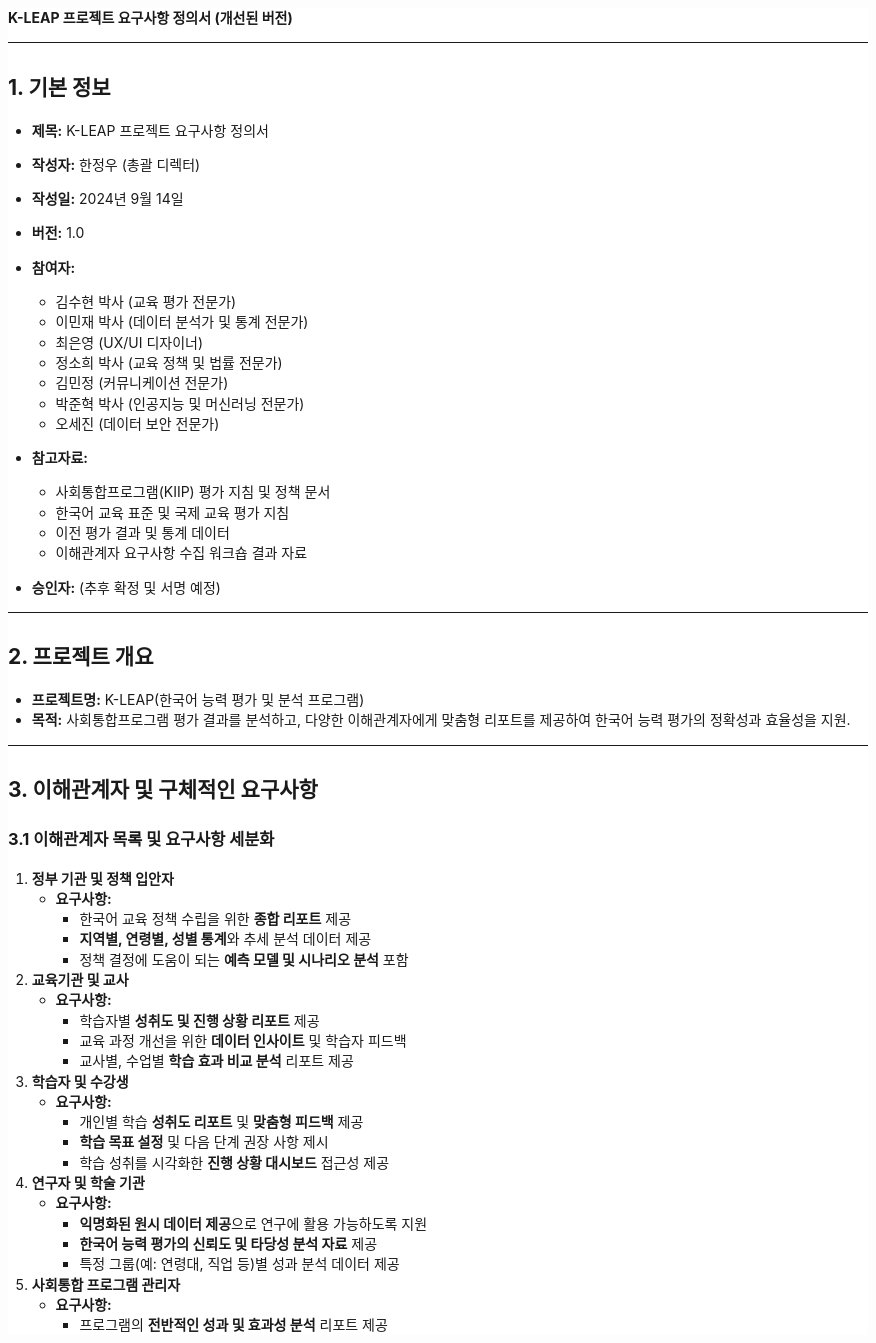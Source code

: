**K-LEAP 프로젝트 요구사항 정의서 (개선된 버전)**

---

## 1. 기본 정보

- **제목:** K-LEAP 프로젝트 요구사항 정의서
- **작성자:** 한정우 (총괄 디렉터)
- **작성일:** 2024년 9월 14일
- **버전:** 1.0
- **참여자:**

  - 김수현 박사 (교육 평가 전문가)
  - 이민재 박사 (데이터 분석가 및 통계 전문가)
  - 최은영 (UX/UI 디자이너)
  - 정소희 박사 (교육 정책 및 법률 전문가)
  - 김민정 (커뮤니케이션 전문가)
  - 박준혁 박사 (인공지능 및 머신러닝 전문가)
  - 오세진 (데이터 보안 전문가)

- **참고자료:**

  - 사회통합프로그램(KIIP) 평가 지침 및 정책 문서
  - 한국어 교육 표준 및 국제 교육 평가 지침
  - 이전 평가 결과 및 통계 데이터
  - 이해관계자 요구사항 수집 워크숍 결과 자료

- **승인자:** (추후 확정 및 서명 예정)

---

## 2. 프로젝트 개요

- **프로젝트명:** K-LEAP(한국어 능력 평가 및 분석 프로그램)
- **목적:** 사회통합프로그램 평가 결과를 분석하고, 다양한 이해관계자에게 맞춤형 리포트를 제공하여 한국어 능력 평가의 정확성과 효율성을 지원.

---

## 3. 이해관계자 및 구체적인 요구사항

### **3.1 이해관계자 목록 및 요구사항 세분화**

1. **정부 기관 및 정책 입안자**
   - **요구사항:**
     - 한국어 교육 정책 수립을 위한 **종합 리포트** 제공
     - **지역별, 연령별, 성별 통계**와 추세 분석 데이터 제공
     - 정책 결정에 도움이 되는 **예측 모델 및 시나리오 분석** 포함
2. **교육기관 및 교사**
   - **요구사항:**
     - 학습자별 **성취도 및 진행 상황 리포트** 제공
     - 교육 과정 개선을 위한 **데이터 인사이트** 및 학습자 피드백
     - 교사별, 수업별 **학습 효과 비교 분석** 리포트 제공
3. **학습자 및 수강생**
   - **요구사항:**
     - 개인별 학습 **성취도 리포트** 및 **맞춤형 피드백** 제공
     - **학습 목표 설정** 및 다음 단계 권장 사항 제시
     - 학습 성취를 시각화한 **진행 상황 대시보드** 접근성 제공
4. **연구자 및 학술 기관**
   - **요구사항:**
     - **익명화된 원시 데이터 제공**으로 연구에 활용 가능하도록 지원
     - **한국어 능력 평가의 신뢰도 및 타당성 분석 자료** 제공
     - 특정 그룹(예: 연령대, 직업 등)별 성과 분석 데이터 제공
5. **사회통합 프로그램 관리자**
   - **요구사항:**
     - 프로그램의 **전반적인 성과 및 효과성 분석** 리포트 제공